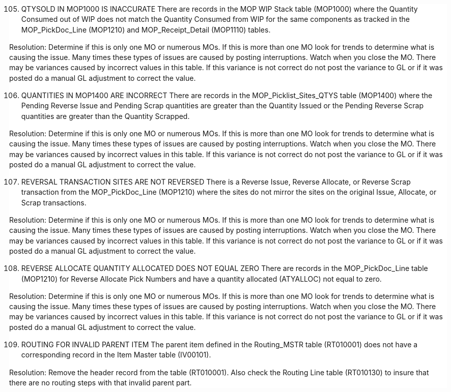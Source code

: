 
105. QTYSOLD IN MOP1000 IS INACCURATE
There are records in the MOP WIP Stack table (MOP1000) where the Quantity Consumed out of WIP does not match the Quantity Consumed from WIP for the same components as tracked in the MOP_PickDoc_Line (MOP1210) and MOP_Receipt_Detail (MOP1110) tables.

Resolution:
Determine if this is only one MO or numerous MOs.  If this is more than one MO look for trends to determine what is causing the issue. Many times these types of issues are caused by posting interruptions. Watch when you close the MO. There may be variances caused by incorrect values in this table. If this variance is not correct do not post the variance to GL or if it was posted do a manual GL adjustment to correct the value.


106. QUANTITIES IN MOP1400 ARE INCORRECT
There are records in the MOP_Picklist_Sites_QTYS table (MOP1400) where the Pending Reverse Issue and Pending Scrap quantities are greater than the Quantity Issued or the Pending Reverse Scrap quantities are greater than the Quantity Scrapped.

Resolution:
Determine if this is only one MO or numerous MOs.  If this is more than one MO look for trends to determine what is causing the issue. Many times these types of issues are caused by posting interruptions. Watch when you close the MO. There may be variances caused by incorrect values in this table. If this variance is not correct do not post the variance to GL or if it was posted do a manual GL adjustment to correct the value.


107. REVERSAL TRANSACTION SITES ARE NOT REVERSED
There is a Reverse Issue, Reverse Allocate, or Reverse Scrap transaction from the MOP_PickDoc_Line (MOP1210) where the sites do not mirror the sites on the original Issue, Allocate, or Scrap transactions.

Resolution: 
Determine if this is only one MO or numerous MOs.  If this is more than one MO look for trends to determine what is causing the issue. Many times these types of issues are caused by posting interruptions. Watch when you close the MO. There may be variances caused by incorrect values in this table. If this variance is not correct do not post the variance to GL or if it was posted do a manual GL adjustment to correct the value.


108. REVERSE ALLOCATE QUANTITY ALLOCATED DOES NOT EQUAL ZERO
There are records in the MOP_PickDoc_Line table (MOP1210) for Reverse Allocate Pick Numbers and have a quantity allocated (ATYALLOC) not equal to zero.

Resolution:
Determine if this is only one MO or numerous MOs.  If this is more than one MO look for trends to determine what is causing the issue. Many times these types of issues are caused by posting interruptions. Watch when you close the MO. There may be variances caused by incorrect values in this table. If this variance is not correct do not post the variance to GL or if it was posted do a manual GL adjustment to correct the value.


109. ROUTING FOR INVALID PARENT ITEM
The parent item defined in the Routing_MSTR table (RT010001) does not have a corresponding record in the Item Master table (IV00101).

Resolution:
Remove the header record from the table (RT010001).  Also check the Routing Line table (RT010130) to insure that there are no routing steps with that invalid parent part.
